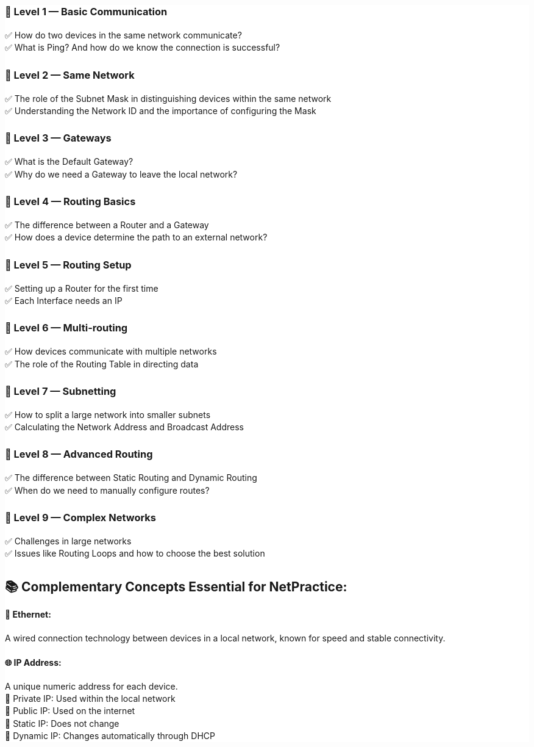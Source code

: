 
### 📍 Level 1 — Basic Communication        
✅ How do two devices in the same network communicate?        
✅ What is Ping? And how do we know the connection is successful?        


### 📍 Level 2 — Same Network        
✅ The role of the Subnet Mask in distinguishing devices within the same network        
✅ Understanding the Network ID and the importance of configuring the Mask        


### 📍 Level 3 — Gateways        
✅ What is the Default Gateway?        
✅ Why do we need a Gateway to leave the local network?        


### 📍 Level 4 — Routing Basics        
✅ The difference between a Router and a Gateway        
✅ How does a device determine the path to an external network?        


### 📍 Level 5 — Routing Setup        
✅ Setting up a Router for the first time        
✅ Each Interface needs an IP        


### 📍 Level 6 — Multi-routing        
✅ How devices communicate with multiple networks        
✅ The role of the Routing Table in directing data        


### 📍 Level 7 — Subnetting        
✅ How to split a large network into smaller subnets        
✅ Calculating the Network Address and Broadcast Address        


### 📍 Level 8 — Advanced Routing        
✅ The difference between Static Routing and Dynamic Routing        
✅ When do we need to manually configure routes?        


### 📍 Level 9 — Complex Networks        
✅ Challenges in large networks        
✅ Issues like Routing Loops and how to choose the best solution        


## 📚 Complementary Concepts Essential for NetPractice:        
#### 🔌 Ethernet:        
A wired connection technology between devices in a local network, known for speed and stable connectivity.        

#### 🌐 IP Address:        
A unique numeric address for each device.        
🔸 Private IP: Used within the local network        
🔸 Public IP: Used on the internet        
🔸 Static IP: Does not change        
🔸 Dynamic IP: Changes automatically through DHCP        

